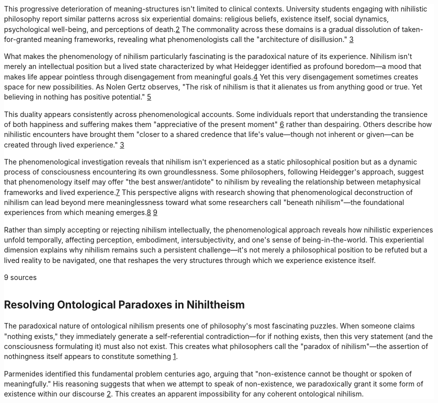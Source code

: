 This progressive deterioration of meaning-structures isn't limited to clinical contexts. University students engaging with nihilistic philosophy report similar patterns across six experiential domains: religious beliefs, existence itself, social dynamics, psychological well-being, and perceptions of death.[2](https://jptcp.com/index.php/jptcp/article/view/6433) The commonality across these domains is a gradual dissolution of taken-for-granted meaning frameworks, revealing what phenomenologists call the "architecture of disillusion." [3](https://repository.upenn.edu/bitstreams/3aff775f-ac5f-4f50-8e9d-c6e0f32184b7/download)

What makes the phenomenology of nihilism particularly fascinating is the paradoxical nature of its experience. Nihilism isn't merely an intellectual position but a lived state characterized by what Heidegger identified as profound boredom—a mood that makes life appear pointless through disengagement from meaningful goals.[4](https://en.wikipedia.org/wiki/Nihilism) Yet this very disengagement sometimes creates space for new possibilities. As Nolen Gertz observes, "The risk of nihilism is that it alienates us from anything good or true. Yet believing in nothing has positive potential." [5](https://ris.utwente.nl/ws/portalfiles/portal/176717684/Gertz2020nihilism.pdf)

This duality appears consistently across phenomenological accounts. Some individuals report that understanding the transience of both happiness and suffering makes them "appreciative of the present moment" [6](https://www.reddit.com/r/nihilism/comments/17lllio/is_it_possible_to_be_a_happy_nihilist/) rather than despairing. Others describe how nihilistic encounters have brought them "closer to a shared credence that life's value—though not inherent or given—can be created through lived experience." [3](https://repository.upenn.edu/bitstreams/3aff775f-ac5f-4f50-8e9d-c6e0f32184b7/download)

The phenomenological investigation reveals that nihilism isn't experienced as a static philosophical position but as a dynamic process of consciousness encountering its own groundlessness. Some philosophers, following Heidegger's approach, suggest that phenomenology itself may offer "the best answer/antidote" to nihilism by revealing the relationship between metaphysical frameworks and lived experience.[7](https://www.reddit.com/r/heidegger/comments/1fcoyeu/isnt_it_the_case_that_heidegger_is_the_best/) This perspective aligns with research showing that phenomenological deconstruction of nihilism can lead beyond mere meaninglessness toward what some researchers call "beneath nihilism"—the foundational experiences from which meaning emerges.[8](https://philpapers.org/rec/LEVTBR) [9](https://www.jstor.org/stable/pdf/20708504.pdf)

Rather than simply accepting or rejecting nihilism intellectually, the phenomenological approach reveals how nihilistic experiences unfold temporally, affecting perception, embodiment, intersubjectivity, and one's sense of being-in-the-world. This experiential dimension explains why nihilism remains such a persistent challenge—it's not merely a philosophical position to be refuted but a lived reality to be navigated, one that reshapes the very structures through which we experience existence itself.

9 sources

## Resolving Ontological Paradoxes in Nihiltheism

The paradoxical nature of ontological nihilism presents one of philosophy's most fascinating puzzles. When someone claims "nothing exists," they immediately generate a self-referential contradiction—for if nothing exists, then this very statement (and the consciousness formulating it) must also not exist. This creates what philosophers call the "paradox of nihilism"—the assertion of nothingness itself appears to constitute something [1](https://en.wikipedia.org/wiki/Paradox_of_nihilism).

Parmenides identified this fundamental problem centuries ago, arguing that "non-existence cannot be thought or spoken of meaningfully." His reasoning suggests that when we attempt to speak of non-existence, we paradoxically grant it some form of existence within our discourse [2](https://philarchive.org/archive/TANTPO-15). This creates an apparent impossibility for any coherent ontological nihilism.

